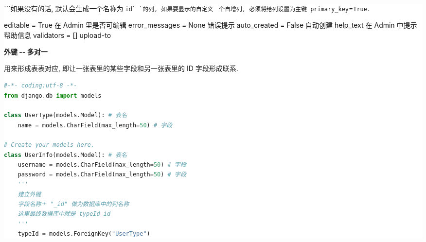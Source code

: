 ```如果没有的话, 默认会生成一个名称为 ``id` `的列, 如果要显示的自定义一个自增列, 必须将给列设置为主键 primary_key``=``True.``
<td width="200" valign="top" >editable = True
</td>
<td width="598" valign="top" >在 Admin 里是否可编辑
</td></tr>
<tr >
<td width="200" valign="top" >error_messages = None
</td>
<td width="598" valign="top" >错误提示
</td></tr>
<tr >
<td width="200" valign="top" >auto_created = False
</td>
<td width="598" valign="top" >自动创建
</td></tr>
<tr >
<td width="200" valign="top" >help_text
</td>
<td width="598" valign="top" >在 Admin 中提示帮助信息
</td></tr>
<tr >
<td width="200" valign="top" >validators = []
</td>
<td width="598" valign="top" >
</td></tr>
<tr >
<td width="200" valign="top" >upload-to
</td>
<td width="598" valign="top" >
</td></tr></tbody></table>

**外键 -- 多对一**

用来形成表表对应, 即让一张表里的某些字段和另一张表里的 ID 字段形成联系.

```python
#-*- coding:utf-8 -*-
from django.db import models

class UserType(models.Model): # 表名
    name = models.CharField(max_length=50) # 字段

# Create your models here.
class UserInfo(models.Model): # 表名
    username = models.CharField(max_length=50) # 字段
    password = models.CharField(max_length=50) # 字段
    '''
    建立外键
    字段名称＋ "_id" 做为数据库中的列名称
    这里最终数据库中就是 typeId_id
    '''
    typeId = models.ForeignKey("UserType")
```
